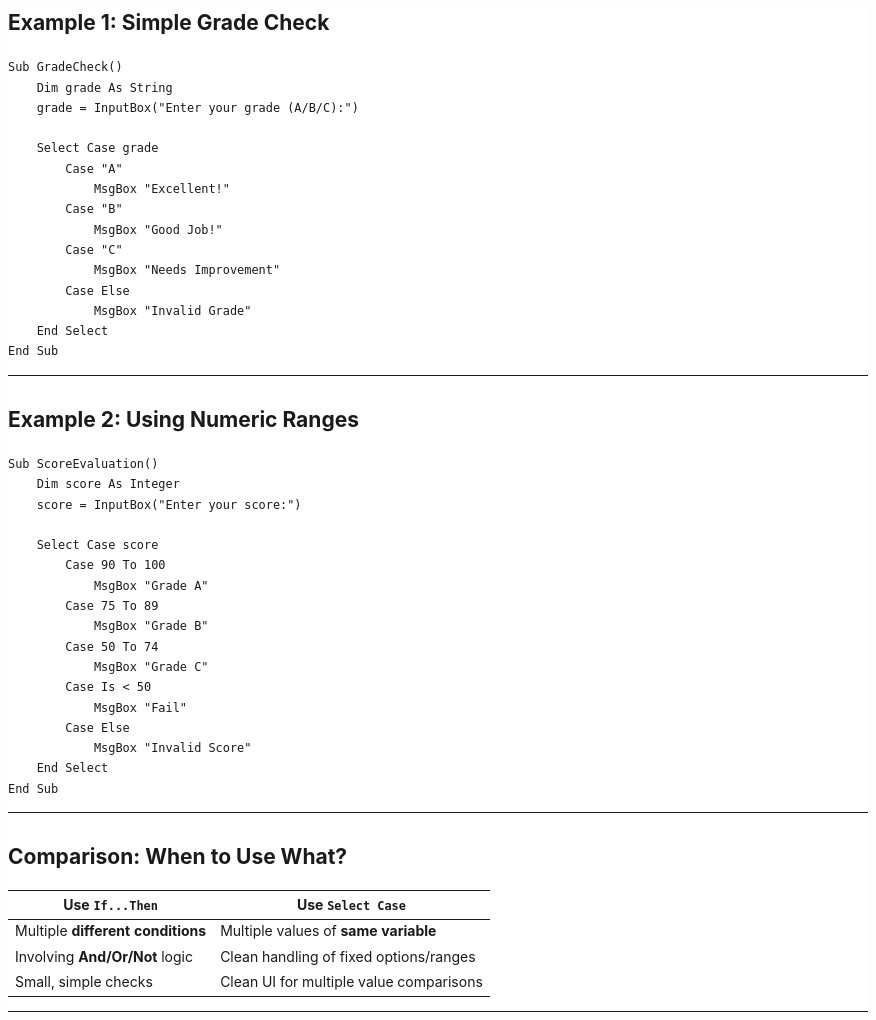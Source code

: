 
##  Example 1: Simple Grade Check

```vba
Sub GradeCheck()
    Dim grade As String
    grade = InputBox("Enter your grade (A/B/C):")

    Select Case grade
        Case "A"
            MsgBox "Excellent!"
        Case "B"
            MsgBox "Good Job!"
        Case "C"
            MsgBox "Needs Improvement"
        Case Else
            MsgBox "Invalid Grade"
    End Select
End Sub
```

---

##  Example 2: Using Numeric Ranges

```vba
Sub ScoreEvaluation()
    Dim score As Integer
    score = InputBox("Enter your score:")

    Select Case score
        Case 90 To 100
            MsgBox "Grade A"
        Case 75 To 89
            MsgBox "Grade B"
        Case 50 To 74
            MsgBox "Grade C"
        Case Is < 50
            MsgBox "Fail"
        Case Else
            MsgBox "Invalid Score"
    End Select
End Sub
```

---

##  Comparison: When to Use What?

| Use `If...Then`                   | Use `Select Case`                       |
| --------------------------------- | --------------------------------------- |
| Multiple **different conditions** | Multiple values of **same variable**    |
| Involving **And/Or/Not** logic    | Clean handling of fixed options/ranges  |
| Small, simple checks              | Clean UI for multiple value comparisons |

---